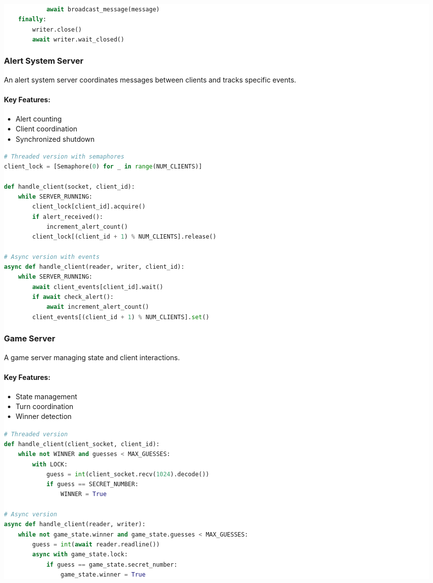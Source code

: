 ```python
            await broadcast_message(message)
    finally:
        writer.close()
        await writer.wait_closed()
```

### Alert System Server
An alert system server coordinates messages between clients and tracks specific events.

#### Key Features:
- Alert counting
- Client coordination
- Synchronized shutdown

```python
# Threaded version with semaphores
client_lock = [Semaphore(0) for _ in range(NUM_CLIENTS)]

def handle_client(socket, client_id):
    while SERVER_RUNNING:
        client_lock[client_id].acquire()
        if alert_received():
            increment_alert_count()
        client_lock[(client_id + 1) % NUM_CLIENTS].release()

# Async version with events
async def handle_client(reader, writer, client_id):
    while SERVER_RUNNING:
        await client_events[client_id].wait()
        if await check_alert():
            await increment_alert_count()
        client_events[(client_id + 1) % NUM_CLIENTS].set()
```

### Game Server
A game server managing state and client interactions.

#### Key Features:
- State management
- Turn coordination
- Winner detection

```python
# Threaded version
def handle_client(client_socket, client_id):
    while not WINNER and guesses < MAX_GUESSES:
        with LOCK:
            guess = int(client_socket.recv(1024).decode())
            if guess == SECRET_NUMBER:
                WINNER = True

# Async version
async def handle_client(reader, writer):
    while not game_state.winner and game_state.guesses < MAX_GUESSES:
        guess = int(await reader.readline())
        async with game_state.lock:
            if guess == game_state.secret_number:
                game_state.winner = True
```
